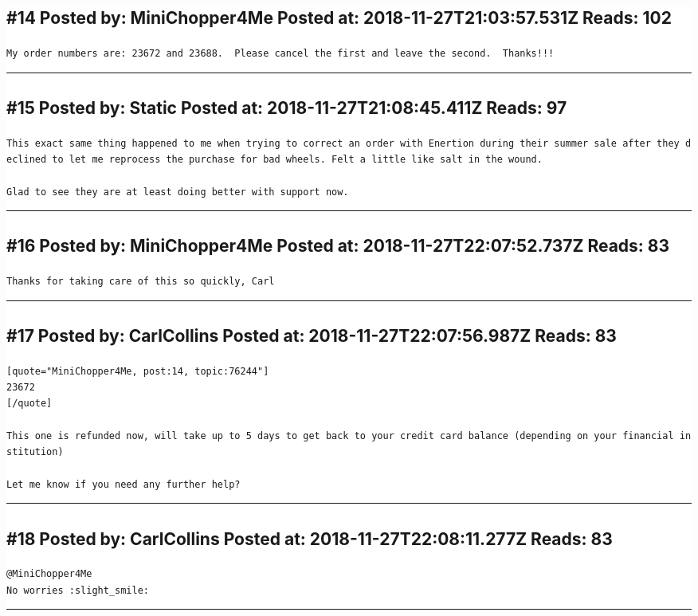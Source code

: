 ## \#14 Posted by: MiniChopper4Me Posted at: 2018-11-27T21:03:57.531Z Reads: 102

```
My order numbers are: 23672 and 23688.  Please cancel the first and leave the second.  Thanks!!!
```

---
## \#15 Posted by: Static Posted at: 2018-11-27T21:08:45.411Z Reads: 97

```
This exact same thing happened to me when trying to correct an order with Enertion during their summer sale after they declined to let me reprocess the purchase for bad wheels. Felt a little like salt in the wound. 

Glad to see they are at least doing better with support now.
```

---
## \#16 Posted by: MiniChopper4Me Posted at: 2018-11-27T22:07:52.737Z Reads: 83

```
Thanks for taking care of this so quickly, Carl
```

---
## \#17 Posted by: CarlCollins Posted at: 2018-11-27T22:07:56.987Z Reads: 83

```
[quote="MiniChopper4Me, post:14, topic:76244"]
23672
[/quote]

This one is refunded now, will take up to 5 days to get back to your credit card balance (depending on your financial institution)

Let me know if you need any further help?
```

---
## \#18 Posted by: CarlCollins Posted at: 2018-11-27T22:08:11.277Z Reads: 83

```
@MiniChopper4Me
No worries :slight_smile:
```

---